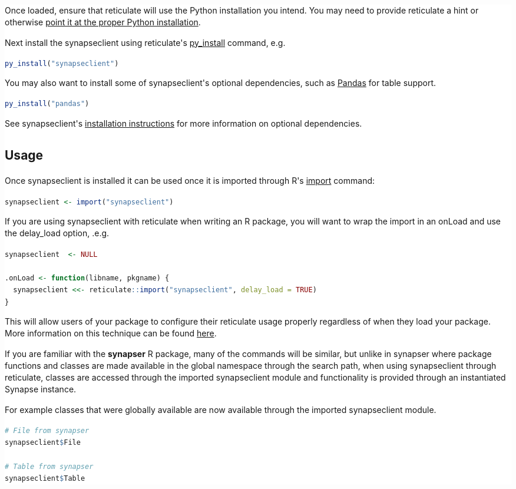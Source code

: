 Once loaded, ensure that reticulate will use the Python installation you intend. You may need to provide reticulate a hint or otherwise [point it at the proper Python installation](https://rstudio.github.io/reticulate/articles/versions.html).

Next install the synapseclient using reticulate's [py_install](https://rstudio.github.io/reticulate/reference/py_install.html) command, e.g.

```r
py_install("synapseclient")
```

You may also want to install some of synapseclient's optional dependencies, such as [Pandas](https://pandas.pydata.org/) for table support.

```r
py_install("pandas")
```

See synapseclient's [installation instructions](./installation.md) for more information on optional dependencies.

## Usage

Once synapseclient is installed it can be used once it is imported through R's [import](https://rstudio.github.io/reticulate/reference/import.html) command:

```r
synapseclient <- import("synapseclient")
```

If you are using synapseclient with reticulate when writing an R package, you will want to wrap the import in an onLoad and use the delay_load option, .e.g.

```r
synapseclient  <- NULL

.onLoad <- function(libname, pkgname) {
  synapseclient <<- reticulate::import("synapseclient", delay_load = TRUE)
}
```

This will allow users of your package to configure their reticulate usage properly regardless of when they load your package. More information on this technique can be found [here](https://rstudio.github.io/reticulate/articles/package.html).

If you are familiar with the **synapser** R package, many of the commands will be similar, but unlike in synapser where package functions and classes are made available in the global namespace through the search path, when using synapseclient through reticulate, classes are accessed through the imported synapseclient module and functionality is provided through an instantiated Synapse instance.

For example classes that were globally available are now available through the imported synapseclient module.

```r
# File from synapser
synapseclient$File

# Table from synapser
synapseclient$Table
```
